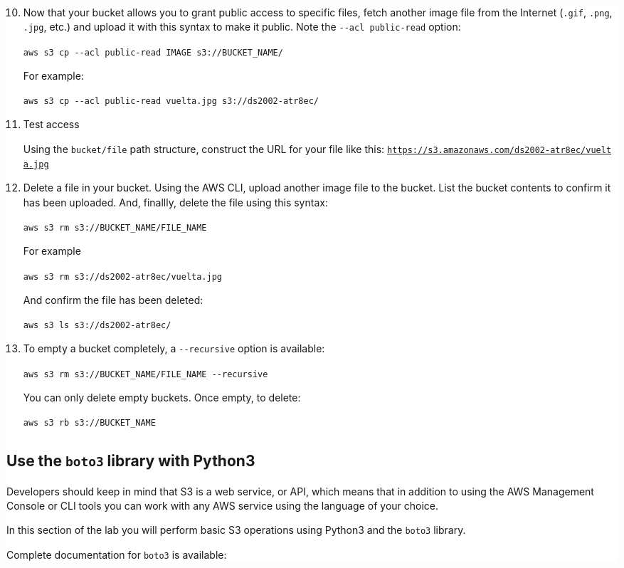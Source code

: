 10. Now that your bucket allows you to grant public access to specific files, fetch another image file from the Internet (`.gif`, `.png`, `.jpg`, etc.) and upload it with this syntax to make it public. Note the `--acl public-read` option:

    ```
    aws s3 cp --acl public-read IMAGE s3://BUCKET_NAME/
    ```

    For example:
    ```
    aws s3 cp --acl public-read vuelta.jpg s3://ds2002-atr8ec/
    ```

11. Test access

    Using the `bucket/file` path structure, construct the URL for your file like this: 
    [`https://s3.amazonaws.com/ds2002-atr8ec/vuelta.jpg`](https://s3.amazonaws.com/ds2002-atr8ec/vuelta.jpg)

12. Delete a file in your bucket. Using the AWS CLI, upload another image file to the bucket. List the bucket contents to confirm it has been uploaded. And, finallly, delete the file using this syntax:

    ```
    aws s3 rm s3://BUCKET_NAME/FILE_NAME
    ```
    For example
    ```
    aws s3 rm s3://ds2002-atr8ec/vuelta.jpg
    ```
    And confirm the file has been deleted:
    ```
    aws s3 ls s3://ds2002-atr8ec/
    ```

13. To empty a bucket completely, a `--recursive` option is available:

    ```
    aws s3 rm s3://BUCKET_NAME/FILE_NAME --recursive
    ```
    You can only delete empty buckets. Once empty, to delete:
    ```
    aws s3 rb s3://BUCKET_NAME
    ```

## Use the `boto3` library with Python3

Developers should keep in mind that S3 is a web service, or API, which means that in addition to using the AWS Management Console or CLI tools you can work with any AWS service using the language of your choice.

In this section of the lab you will perform basic S3 operations using Python3 and the `boto3` library.

Complete documentation for `boto3` is available:
